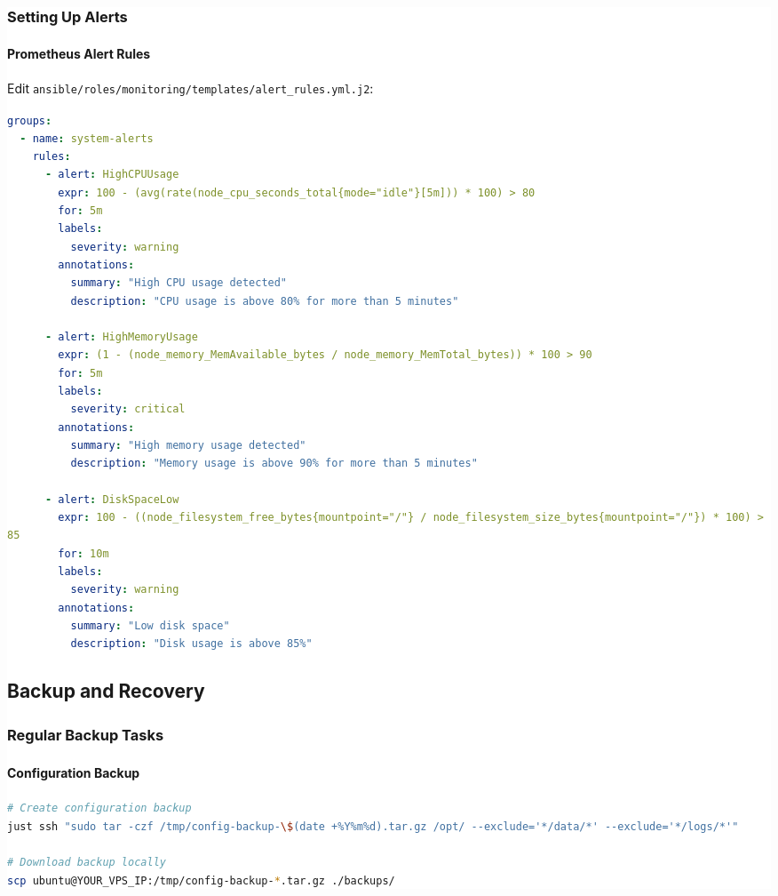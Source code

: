 ### Setting Up Alerts

#### Prometheus Alert Rules
Edit `ansible/roles/monitoring/templates/alert_rules.yml.j2`:

```yaml
groups:
  - name: system-alerts
    rules:
      - alert: HighCPUUsage
        expr: 100 - (avg(rate(node_cpu_seconds_total{mode="idle"}[5m])) * 100) > 80
        for: 5m
        labels:
          severity: warning
        annotations:
          summary: "High CPU usage detected"
          description: "CPU usage is above 80% for more than 5 minutes"

      - alert: HighMemoryUsage
        expr: (1 - (node_memory_MemAvailable_bytes / node_memory_MemTotal_bytes)) * 100 > 90
        for: 5m
        labels:
          severity: critical
        annotations:
          summary: "High memory usage detected"
          description: "Memory usage is above 90% for more than 5 minutes"

      - alert: DiskSpaceLow
        expr: 100 - ((node_filesystem_free_bytes{mountpoint="/"} / node_filesystem_size_bytes{mountpoint="/"}) * 100) > 85
        for: 10m
        labels:
          severity: warning
        annotations:
          summary: "Low disk space"
          description: "Disk usage is above 85%"
```

## Backup and Recovery

### Regular Backup Tasks

#### Configuration Backup
```bash
# Create configuration backup
just ssh "sudo tar -czf /tmp/config-backup-\$(date +%Y%m%d).tar.gz /opt/ --exclude='*/data/*' --exclude='*/logs/*'"

# Download backup locally
scp ubuntu@YOUR_VPS_IP:/tmp/config-backup-*.tar.gz ./backups/
```
